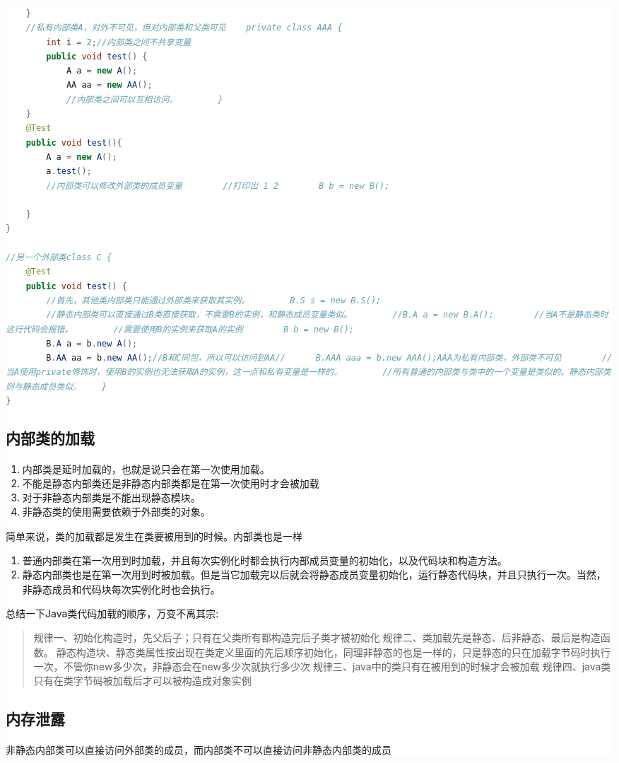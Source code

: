 ```java
    }
    //私有内部类A，对外不可见，但对内部类和父类可见    private class AAA {
        int i = 2;//内部类之间不共享变量
        public void test() {
            A a = new A();
            AA aa = new AA();
            //内部类之间可以互相访问。        }
    }
    @Test
    public void test(){
        A a = new A();
        a.test();
        //内部类可以修改外部类的成员变量        //打印出 1 2        B b = new B();

    }
}

//另一个外部类class C {
    @Test
    public void test() {
        //首先，其他类内部类只能通过外部类来获取其实例。        B.S s = new B.S();
        //静态内部类可以直接通过B类直接获取，不需要B的实例，和静态成员变量类似。        //B.A a = new B.A();        //当A不是静态类时这行代码会报错。        //需要使用B的实例来获取A的实例        B b = new B();
        B.A a = b.new A();
        B.AA aa = b.new AA();//B和C同包，所以可以访问到AA//      B.AAA aaa = b.new AAA();AAA为私有内部类，外部类不可见        //当A使用private修饰时，使用B的实例也无法获取A的实例，这一点和私有变量是一样的。        //所有普通的内部类与类中的一个变量是类似的。静态内部类则与静态成员类似。    }
}
```

## 内部类的加载

1. 内部类是延时加载的，也就是说只会在第一次使用加载。
2. 不能是静态内部类还是非静态内部类都是在第一次使用时才会被加载
3. 对于非静态内部类是不能出现静态模块。
4. 非静态类的使用需要依赖于外部类的对象。

简单来说，类的加载都是发生在类要被用到的时候。内部类也是一样

1. 普通内部类在第一次用到时加载，并且每次实例化时都会执行内部成员变量的初始化，以及代码块和构造方法。
2. 静态内部类也是在第一次用到时被加载。但是当它加载完以后就会将静态成员变量初始化，运行静态代码块，并且只执行一次。当然，非静态成员和代码块每次实例化时也会执行。

总结一下Java类代码加载的顺序，万变不离其宗:

> 规律一、初始化构造时，先父后子；只有在父类所有都构造完后子类才被初始化
> 规律二、类加载先是静态、后非静态、最后是构造函数。
> 静态构造块、静态类属性按出现在类定义里面的先后顺序初始化，同理非静态的也是一样的，只是静态的只在加载字节码时执行一次，不管你new多少次，非静态会在new多少次就执行多少次
> 规律三、java中的类只有在被用到的时候才会被加载
> 规律四、java类只有在类字节码被加载后才可以被构造成对象实例

## 内存泄露

非静态内部类可以直接访问外部类的成员，而内部类不可以直接访问非静态内部类的成员
